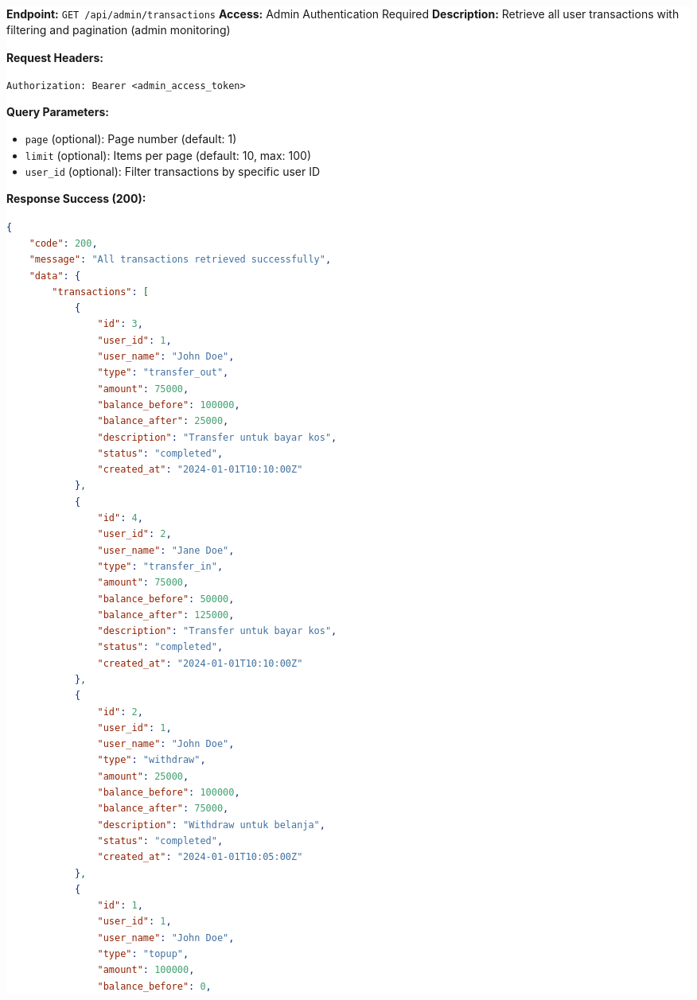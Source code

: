 **Endpoint:** `GET /api/admin/transactions`
**Access:** Admin Authentication Required
**Description:** Retrieve all user transactions with filtering and pagination (admin monitoring)

**Request Headers:**

```
Authorization: Bearer <admin_access_token>
```

**Query Parameters:**

- `page` (optional): Page number (default: 1)
- `limit` (optional): Items per page (default: 10, max: 100)
- `user_id` (optional): Filter transactions by specific user ID

**Response Success (200):**

```json
{
    "code": 200,
    "message": "All transactions retrieved successfully",
    "data": {
        "transactions": [
            {
                "id": 3,
                "user_id": 1,
                "user_name": "John Doe",
                "type": "transfer_out",
                "amount": 75000,
                "balance_before": 100000,
                "balance_after": 25000,
                "description": "Transfer untuk bayar kos",
                "status": "completed",
                "created_at": "2024-01-01T10:10:00Z"
            },
            {
                "id": 4,
                "user_id": 2,
                "user_name": "Jane Doe",
                "type": "transfer_in",
                "amount": 75000,
                "balance_before": 50000,
                "balance_after": 125000,
                "description": "Transfer untuk bayar kos",
                "status": "completed",
                "created_at": "2024-01-01T10:10:00Z"
            },
            {
                "id": 2,
                "user_id": 1,
                "user_name": "John Doe",
                "type": "withdraw",
                "amount": 25000,
                "balance_before": 100000,
                "balance_after": 75000,
                "description": "Withdraw untuk belanja",
                "status": "completed",
                "created_at": "2024-01-01T10:05:00Z"
            },
            {
                "id": 1,
                "user_id": 1,
                "user_name": "John Doe",
                "type": "topup",
                "amount": 100000,
                "balance_before": 0,
```